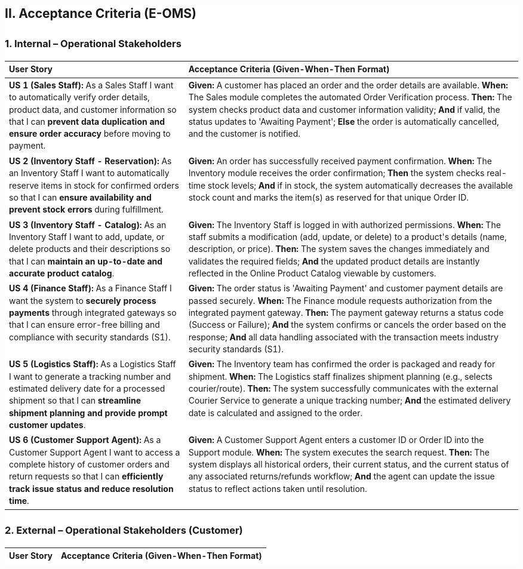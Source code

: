 ## II. Acceptance Criteria (E-OMS)

### 1. Internal – Operational Stakeholders

| User Story                                                                                                                                                                                                                     | Acceptance Criteria (Given-When-Then Format)                                                                                                                                                                                                                                                                                                                                                                                                     |
| :----------------------------------------------------------------------------------------------------------------------------------------------------------------------------------------------------------------------------- | :----------------------------------------------------------------------------------------------------------------------------------------------------------------------------------------------------------------------------------------------------------------------------------------------------------------------------------------------------------------------------------------------------------------------------------------------- |
| **US 1 (Sales Staff):** As a Sales Staff I want to automatically verify order details, product data, and customer information so that I can **prevent data duplication and ensure order accuracy** before moving to payment.   | **Given:** A customer has placed an order and the order details are available. **When:** The Sales module completes the automated Order Verification process. **Then:** The system checks product data and customer information validity; **And** if valid, the status updates to 'Awaiting Payment'; **Else** the order is automatically cancelled, and the customer is notified.                                                               |
| **US 2 (Inventory Staff - Reservation):** As an Inventory Staff I want to automatically reserve items in stock for confirmed orders so that I can **ensure availability and prevent stock errors** during fulfillment.         | **Given:** An order has successfully received payment confirmation. **When:** The Inventory module receives the order confirmation; **Then** the system checks real-time stock levels; **And** if in stock, the system automatically decreases the available stock count and marks the item(s) as reserved for that unique Order ID.                                                                                                             |
| **US 3 (Inventory Staff - Catalog):** As an Inventory Staff I want to add, update, or delete products and their descriptions so that I can **maintain an up-to-date and accurate product catalog**.                            | **Given:** The Inventory Staff is logged in with authorized permissions. **When:** The staff submits a modification (add, update, or delete) to a product's details (name, description, or price). **Then:** The system saves the changes immediately and validates the required fields; **And** the updated product details are instantly reflected in the Online Product Catalog viewable by customers.                                        |
| **US 4 (Finance Staff):** As a Finance Staff I want the system to **securely process payments** through integrated gateways so that I can ensure error-free billing and compliance with security standards (S1).               | **Given:** The order status is 'Awaiting Payment' and customer payment details are passed securely. **When:** The Finance module requests authorization from the integrated payment gateway. **Then:** The payment gateway returns a status code (Success or Failure); **And** the system confirms or cancels the order based on the response; **And** all data handling associated with the transaction meets industry security standards (S1). |
| **US 5 (Logistics Staff):** As a Logistics Staff I want to generate a tracking number and estimated delivery date for a processed shipment so that I can **streamline shipment planning and provide prompt customer updates**. | **Given:** The Inventory team has confirmed the order is packaged and ready for shipment. **When:** The Logistics staff finalizes shipment planning (e.g., selects courier/route). **Then:** The system successfully communicates with the external Courier Service to generate a unique tracking number; **And** the estimated delivery date is calculated and assigned to the order.                                                           |
| **US 6 (Customer Support Agent):** As a Customer Support Agent I want to access a complete history of customer orders and return requests so that I can **efficiently track issue status and reduce resolution time**.         | **Given:** A Customer Support Agent enters a customer ID or Order ID into the Support module. **When:** The system executes the search request. **Then:** The system displays all historical orders, their current status, and the current status of any associated returns/refunds workflow; **And** the agent can update the issue status to reflect actions taken until resolution.                                                           |

### 2. External – Operational Stakeholders (Customer)

|User Story|Acceptance Criteria (Given-When-Then Format)|
|:--|:--|